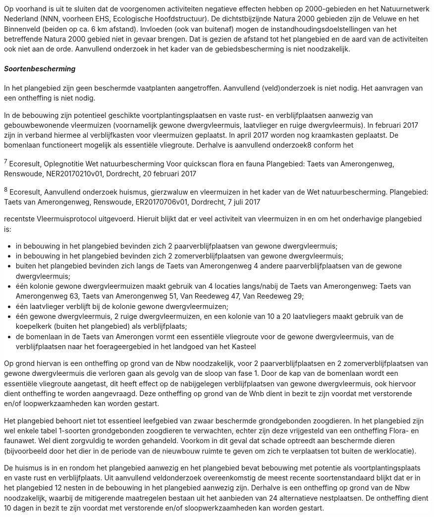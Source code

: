 Op voorhand is uit te sluiten dat de voorgenomen activiteiten negatieve effecten hebben op 2000-gebieden en het Natuurnetwerk Nederland (NNN, voorheen EHS, Ecologische Hoofdstructuur). De dichtstbijzijnde Natura 2000 gebieden zijn de Veluwe en het Binnenveld (beiden op ca. 6 km afstand). Invloeden (ook van buitenaf) mogen de instandhoudingsdoelstellingen van het betreffende Natura 2000 gebied niet in gevaar brengen. Dat is gezien de afstand tot het plangebied en de aard van de activiteiten ook niet aan de orde. Aanvullend onderzoek in het kader van de gebiedsbescherming is niet noodzakelijk.

#### *Soortenbescherming*

In het plangebied zijn geen beschermde vaatplanten aangetroffen. Aanvullend (veld)onderzoek is niet nodig. Het aanvragen van een ontheffing is niet nodig.

In de bebouwing zijn potentieel geschikte voortplantingsplaatsen en vaste rust- en verblijfplaatsen aanwezig van gebouwbewonende vleermuizen (voornamelijk gewone dwergvleermuis, laatvlieger en ruige dwergvleermuis). In februari 2017 zijn in verband hiermee al verblijfkasten voor vleermuizen geplaatst. In april 2017 worden nog kraamkasten geplaatst. De bomenlaan functioneert mogelijk als essentiële vliegroute. Derhalve is aanvullend onderzoek8 conform het

<sup>7</sup> Ecoresult, Oplegnotitie Wet natuurbescherming Voor quickscan flora en fauna Plangebied: Taets van Amerongenweg, Renswoude, NER20170210v01, Dordrecht, 20 februari 2017

<sup>8</sup> Ecoresult, Aanvullend onderzoek huismus, gierzwaluw en vleermuizen in het kader van de Wet natuurbescherming. Plangebied: Taets van Amerongenweg, Renswoude, ER20170706v01, Dordrecht, 7 juli 2017

recentste Vleermuisprotocol uitgevoerd. Hieruit blijkt dat er veel activiteit van vleermuizen in en om het onderhavige plangebied is:

- in bebouwing in het plangebied bevinden zich 2 paarverblijfplaatsen van gewone dwergvleermuis;
- in bebouwing in het plangebied bevinden zich 2 zomerverblijfplaatsen van gewone dwergvleermuis;
- buiten het plangebied bevinden zich langs de Taets van Amerongenweg 4 andere paarverblijfplaatsen van de gewone dwergvleermuis;
- één kolonie gewone dwergvleermuizen maakt gebruik van 4 locaties langs/nabij de Taets van Amerongenweg: Taets van Amerongenweg 63, Taets van Amerongenweg 51, Van Reedeweg 47, Van Reedeweg 29;
- één laatvlieger verblijft bij de kolonie gewone dwergvleermuizen;
- één gewone dwergvleermuis, 2 ruige dwergvleermuizen, en een kolonie van 10 a 20 laatvliegers maakt gebruik van de koepelkerk (buiten het plangebied) als verblijfplaats;
- de bomenlaan in de Taets van Amerongen vormt een essentiële vliegroute voor de gewone dwergvleermuis, van de verblijfplaatsen naar het foerageergebied in het landgoed van het Kasteel

Op grond hiervan is een ontheffing op grond van de Nbw noodzakelijk, voor 2 paarverblijfplaatsen en 2 zomerverblijfplaatsen van gewone dwergvleermuis die verloren gaan als gevolg van de sloop van fase 1. Door de kap van de bomenlaan wordt een essentiële vliegroute aangetast, dit heeft effect op de nabijgelegen verblijfplaatsen van gewone dwergvleermuis, ook hiervoor dient ontheffing te worden aangevraagd. Deze ontheffing op grond van de Wnb dient in bezit te zijn voordat met verstorende en/of loopwerkzaamheden kan worden gestart.

Het plangebied behoort niet tot essentieel leefgebied van zwaar beschermde grondgebonden zoogdieren. In het plangebied zijn wel enkele tabel 1-soorten grondgebonden zoogdieren te verwachten, echter zijn deze vrijgesteld van een ontheffing Flora- en faunawet. Wel dient zorgvuldig te worden gehandeld. Voorkom in dit geval dat schade optreedt aan beschermde dieren (bijvoorbeeld door het dier in de periode van de nieuwbouw ruimte te geven om zich te verplaatsen tot buiten de werklocatie).

De huismus is in en rondom het plangebied aanwezig en het plangebied bevat bebouwing met potentie als voortplantingsplaats en vaste rust en verblijfplaats. Uit aanvullend veldonderzoek overeenkomstig de meest recente soortenstandaard blijkt dat er in het plangebied 12 nesten in de bebouwing in het plangebied aanwezig zijn. Derhalve is een ontheffing op grond van de Nbw noodzakelijk, waarbij de mitigerende maatregelen bestaan uit het aanbieden van 24 alternatieve nestplaatsen. De ontheffing dient 10 dagen in bezit te zijn voordat met verstorende en/of sloopwerkzaamheden kan worden gestart.
